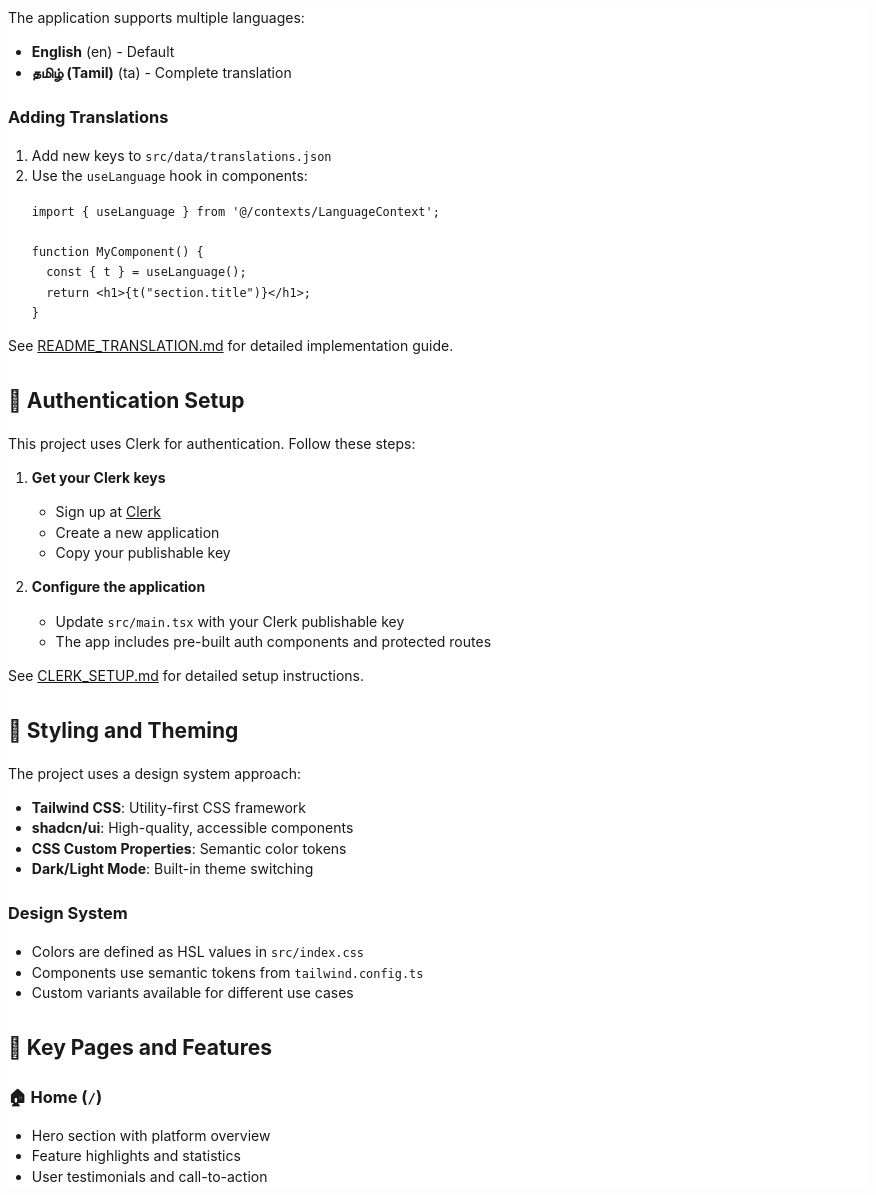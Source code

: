 The application supports multiple languages:

- **English** (en) - Default
- **தமிழ் (Tamil)** (ta) - Complete translation

### Adding Translations
1. Add new keys to `src/data/translations.json`
2. Use the `useLanguage` hook in components:
   ```tsx
   import { useLanguage } from '@/contexts/LanguageContext';
   
   function MyComponent() {
     const { t } = useLanguage();
     return <h1>{t("section.title")}</h1>;
   }
   ```

See [README_TRANSLATION.md](./README_TRANSLATION.md) for detailed implementation guide.

## 🔑 Authentication Setup

This project uses Clerk for authentication. Follow these steps:

1. **Get your Clerk keys**
   - Sign up at [Clerk](https://go.clerk.com/lovable)
   - Create a new application
   - Copy your publishable key

2. **Configure the application**
   - Update `src/main.tsx` with your Clerk publishable key
   - The app includes pre-built auth components and protected routes

See [CLERK_SETUP.md](./CLERK_SETUP.md) for detailed setup instructions.

## 🎨 Styling and Theming

The project uses a design system approach:

- **Tailwind CSS**: Utility-first CSS framework
- **shadcn/ui**: High-quality, accessible components
- **CSS Custom Properties**: Semantic color tokens
- **Dark/Light Mode**: Built-in theme switching

### Design System
- Colors are defined as HSL values in `src/index.css`
- Components use semantic tokens from `tailwind.config.ts`
- Custom variants available for different use cases

## 📱 Key Pages and Features

### 🏠 Home (`/`)
- Hero section with platform overview
- Feature highlights and statistics
- User testimonials and call-to-action
